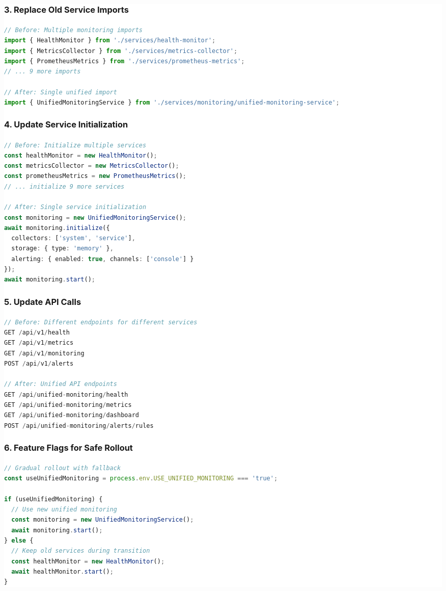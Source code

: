 ### 3. Replace Old Service Imports
```typescript
// Before: Multiple monitoring imports
import { HealthMonitor } from './services/health-monitor';
import { MetricsCollector } from './services/metrics-collector'; 
import { PrometheusMetrics } from './services/prometheus-metrics';
// ... 9 more imports

// After: Single unified import
import { UnifiedMonitoringService } from './services/monitoring/unified-monitoring-service';
```

### 4. Update Service Initialization
```typescript
// Before: Initialize multiple services
const healthMonitor = new HealthMonitor();
const metricsCollector = new MetricsCollector();
const prometheusMetrics = new PrometheusMetrics();
// ... initialize 9 more services

// After: Single service initialization
const monitoring = new UnifiedMonitoringService();
await monitoring.initialize({
  collectors: ['system', 'service'],
  storage: { type: 'memory' },
  alerting: { enabled: true, channels: ['console'] }
});
await monitoring.start();
```

### 5. Update API Calls
```typescript
// Before: Different endpoints for different services
GET /api/v1/health
GET /api/v1/metrics  
GET /api/v1/monitoring
POST /api/v1/alerts

// After: Unified API endpoints
GET /api/unified-monitoring/health
GET /api/unified-monitoring/metrics
GET /api/unified-monitoring/dashboard
POST /api/unified-monitoring/alerts/rules
```

### 6. Feature Flags for Safe Rollout
```typescript
// Gradual rollout with fallback
const useUnifiedMonitoring = process.env.USE_UNIFIED_MONITORING === 'true';

if (useUnifiedMonitoring) {
  // Use new unified monitoring
  const monitoring = new UnifiedMonitoringService();
  await monitoring.start();
} else {  
  // Keep old services during transition
  const healthMonitor = new HealthMonitor();
  await healthMonitor.start();
}
```
